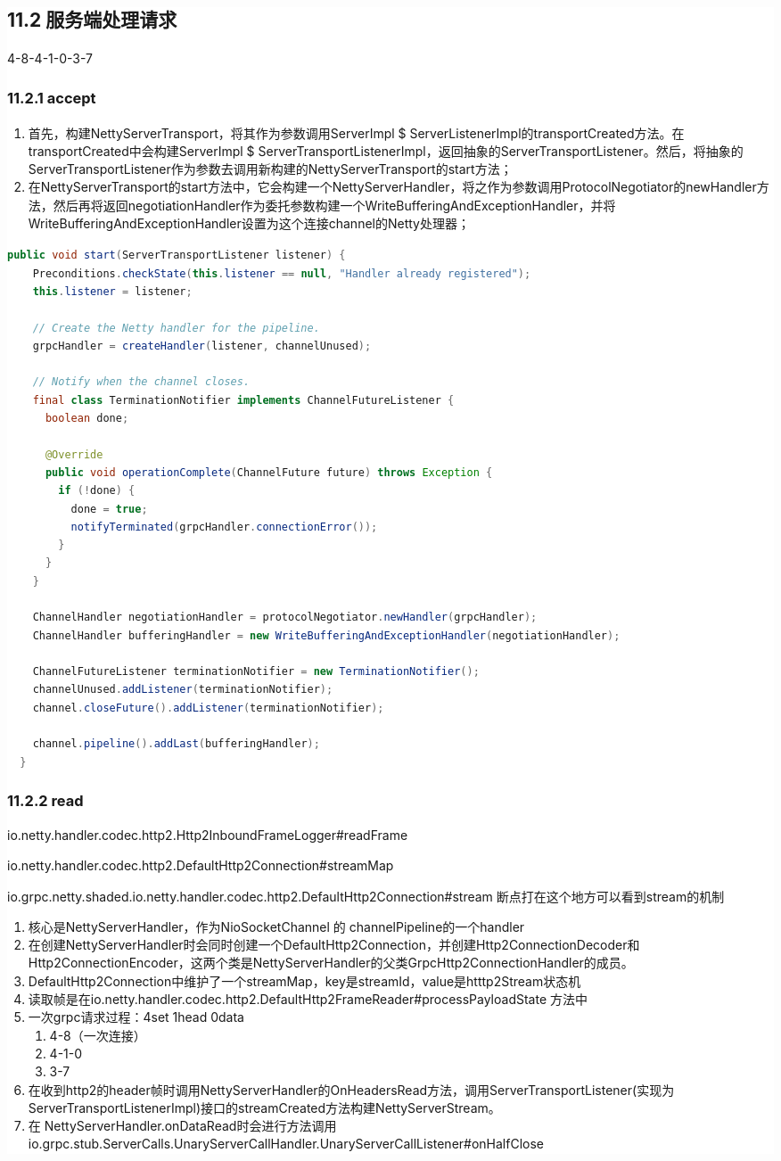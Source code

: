 ## 11.2 服务端处理请求
4-8-4-1-0-3-7
### 11.2.1 accept
1. 首先，构建NettyServerTransport，将其作为参数调用ServerImpl \$ ServerListenerImpl的transportCreated方法。在transportCreated中会构建ServerImpl \$ ServerTransportListenerImpl，返回抽象的ServerTransportListener。然后，将抽象的ServerTransportListener作为参数去调用新构建的NettyServerTransport的start方法；
2. 在NettyServerTransport的start方法中，它会构建一个NettyServerHandler，将之作为参数调用ProtocolNegotiator的newHandler方法，然后再将返回negotiationHandler作为委托参数构建一个WriteBufferingAndExceptionHandler，并将WriteBufferingAndExceptionHandler设置为这个连接channel的Netty处理器；

```java
public void start(ServerTransportListener listener) {
    Preconditions.checkState(this.listener == null, "Handler already registered");
    this.listener = listener;

    // Create the Netty handler for the pipeline.
    grpcHandler = createHandler(listener, channelUnused);

    // Notify when the channel closes.
    final class TerminationNotifier implements ChannelFutureListener {
      boolean done;

      @Override
      public void operationComplete(ChannelFuture future) throws Exception {
        if (!done) {
          done = true;
          notifyTerminated(grpcHandler.connectionError());
        }
      }
    }

    ChannelHandler negotiationHandler = protocolNegotiator.newHandler(grpcHandler);
    ChannelHandler bufferingHandler = new WriteBufferingAndExceptionHandler(negotiationHandler);

    ChannelFutureListener terminationNotifier = new TerminationNotifier();
    channelUnused.addListener(terminationNotifier);
    channel.closeFuture().addListener(terminationNotifier);

    channel.pipeline().addLast(bufferingHandler);
  }
```

### 11.2.2 read

io.netty.handler.codec.http2.Http2InboundFrameLogger#readFrame

io.netty.handler.codec.http2.DefaultHttp2Connection#streamMap

io.grpc.netty.shaded.io.netty.handler.codec.http2.DefaultHttp2Connection#stream 断点打在这个地方可以看到stream的机制

1. 核心是NettyServerHandler，作为NioSocketChannel 的 channelPipeline的一个handler
2. 在创建NettyServerHandler时会同时创建一个DefaultHttp2Connection，并创建Http2ConnectionDecoder和Http2ConnectionEncoder，这两个类是NettyServerHandler的父类GrpcHttp2ConnectionHandler的成员。
3. DefaultHttp2Connection中维护了一个streamMap，key是streamId，value是htttp2Stream状态机
4. 读取帧是在io.netty.handler.codec.http2.DefaultHttp2FrameReader#processPayloadState 方法中
5. 一次grpc请求过程：4set 1head 0data
    1. 4-8（一次连接）
    2. 4-1-0  
    3. 3-7
6. 在收到http2的header帧时调用NettyServerHandler的OnHeadersRead方法，调用ServerTransportListener(实现为ServerTransportListenerImpl)接口的streamCreated方法构建NettyServerStream。
7. 在 NettyServerHandler.onDataRead时会进行方法调用 io.grpc.stub.ServerCalls.UnaryServerCallHandler.UnaryServerCallListener#onHalfClose
